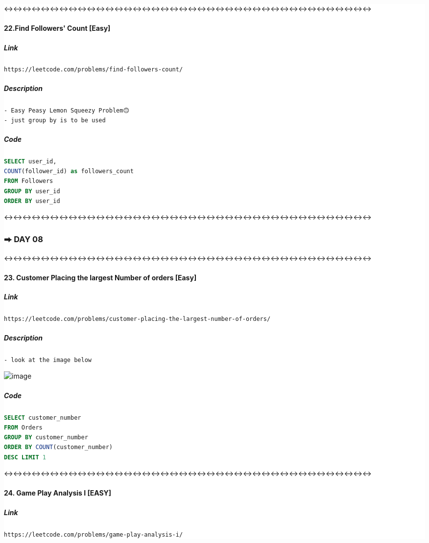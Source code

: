 ↔↔↔↔↔↔↔↔↔↔↔↔↔↔↔↔↔↔↔↔↔↔↔↔↔↔↔↔↔↔↔↔↔↔↔↔↔↔↔↔

#### **22.Find Followers' Count [Easy]**
##### **Link**
```
https://leetcode.com/problems/find-followers-count/
```

##### **Description**
```
- Easy Peasy Lemon Squeezy Problem🙃
- just group by is to be used
```
##### **Code**
```sql
SELECT user_id, 
COUNT(follower_id) as followers_count
FROM Followers
GROUP BY user_id
ORDER BY user_id
```

↔↔↔↔↔↔↔↔↔↔↔↔↔↔↔↔↔↔↔↔↔↔↔↔↔↔↔↔↔↔↔↔↔↔↔↔↔↔↔↔
### **⮕ DAY 08**
↔↔↔↔↔↔↔↔↔↔↔↔↔↔↔↔↔↔↔↔↔↔↔↔↔↔↔↔↔↔↔↔↔↔↔↔↔↔↔↔

#### **23. Customer Placing the largest Number of orders [Easy]**
##### **Link**
```
https://leetcode.com/problems/customer-placing-the-largest-number-of-orders/
```

##### **Description**
```
- look at the image below
```
![image](https://assets.leetcode.com/users/images/cd04482c-ec5c-4a52-8879-b233db79f525_1676920168.3934712.png)

##### **Code**
```sql
SELECT customer_number
FROM Orders
GROUP BY customer_number
ORDER BY COUNT(customer_number)
DESC LIMIT 1
```

↔↔↔↔↔↔↔↔↔↔↔↔↔↔↔↔↔↔↔↔↔↔↔↔↔↔↔↔↔↔↔↔↔↔↔↔↔↔↔↔


#### **24. Game Play Analysis I [EASY]**
##### **Link**
```
https://leetcode.com/problems/game-play-analysis-i/
```
